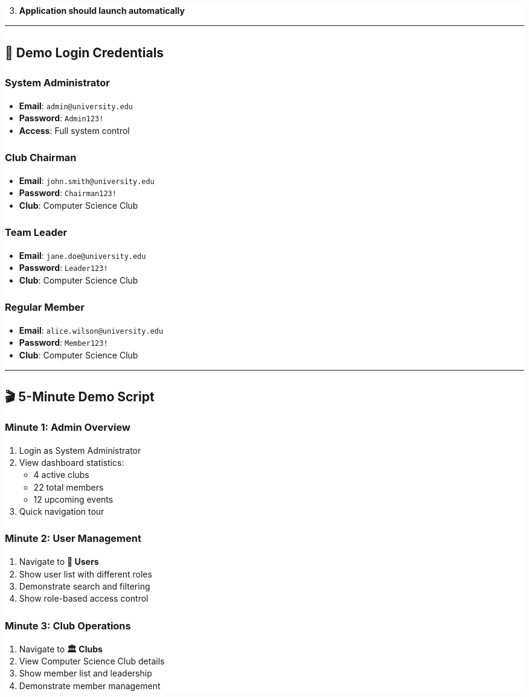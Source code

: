 3. **Application should launch automatically**

---

## 🔑 Demo Login Credentials

### **System Administrator**
- **Email**: `admin@university.edu`
- **Password**: `Admin123!`
- **Access**: Full system control

### **Club Chairman**
- **Email**: `john.smith@university.edu`
- **Password**: `Chairman123!`
- **Club**: Computer Science Club

### **Team Leader**
- **Email**: `jane.doe@university.edu`
- **Password**: `Leader123!`
- **Club**: Computer Science Club

### **Regular Member**
- **Email**: `alice.wilson@university.edu`
- **Password**: `Member123!`
- **Club**: Computer Science Club

---

## 🎬 5-Minute Demo Script

### **Minute 1: Admin Overview**
1. Login as System Administrator
2. View dashboard statistics:
   - 4 active clubs
   - 22 total members
   - 12 upcoming events
3. Quick navigation tour

### **Minute 2: User Management**
1. Navigate to **👥 Users**
2. Show user list with different roles
3. Demonstrate search and filtering
4. Show role-based access control

### **Minute 3: Club Operations**
1. Navigate to **🏛️ Clubs**
2. View Computer Science Club details
3. Show member list and leadership
4. Demonstrate member management
